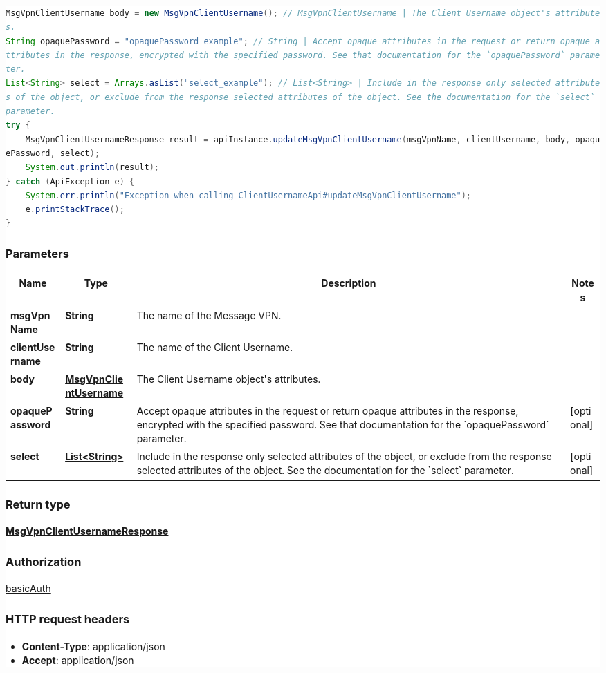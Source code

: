 ```java
MsgVpnClientUsername body = new MsgVpnClientUsername(); // MsgVpnClientUsername | The Client Username object's attributes.
String opaquePassword = "opaquePassword_example"; // String | Accept opaque attributes in the request or return opaque attributes in the response, encrypted with the specified password. See that documentation for the `opaquePassword` parameter.
List<String> select = Arrays.asList("select_example"); // List<String> | Include in the response only selected attributes of the object, or exclude from the response selected attributes of the object. See the documentation for the `select` parameter.
try {
    MsgVpnClientUsernameResponse result = apiInstance.updateMsgVpnClientUsername(msgVpnName, clientUsername, body, opaquePassword, select);
    System.out.println(result);
} catch (ApiException e) {
    System.err.println("Exception when calling ClientUsernameApi#updateMsgVpnClientUsername");
    e.printStackTrace();
}
```

### Parameters

Name | Type | Description  | Notes
------------- | ------------- | ------------- | -------------
 **msgVpnName** | **String**| The name of the Message VPN. |
 **clientUsername** | **String**| The name of the Client Username. |
 **body** | [**MsgVpnClientUsername**](MsgVpnClientUsername.md)| The Client Username object&#39;s attributes. |
 **opaquePassword** | **String**| Accept opaque attributes in the request or return opaque attributes in the response, encrypted with the specified password. See that documentation for the &#x60;opaquePassword&#x60; parameter. | [optional]
 **select** | [**List&lt;String&gt;**](String.md)| Include in the response only selected attributes of the object, or exclude from the response selected attributes of the object. See the documentation for the &#x60;select&#x60; parameter. | [optional]

### Return type

[**MsgVpnClientUsernameResponse**](MsgVpnClientUsernameResponse.md)

### Authorization

[basicAuth](../README.md#basicAuth)

### HTTP request headers

 - **Content-Type**: application/json
 - **Accept**: application/json

